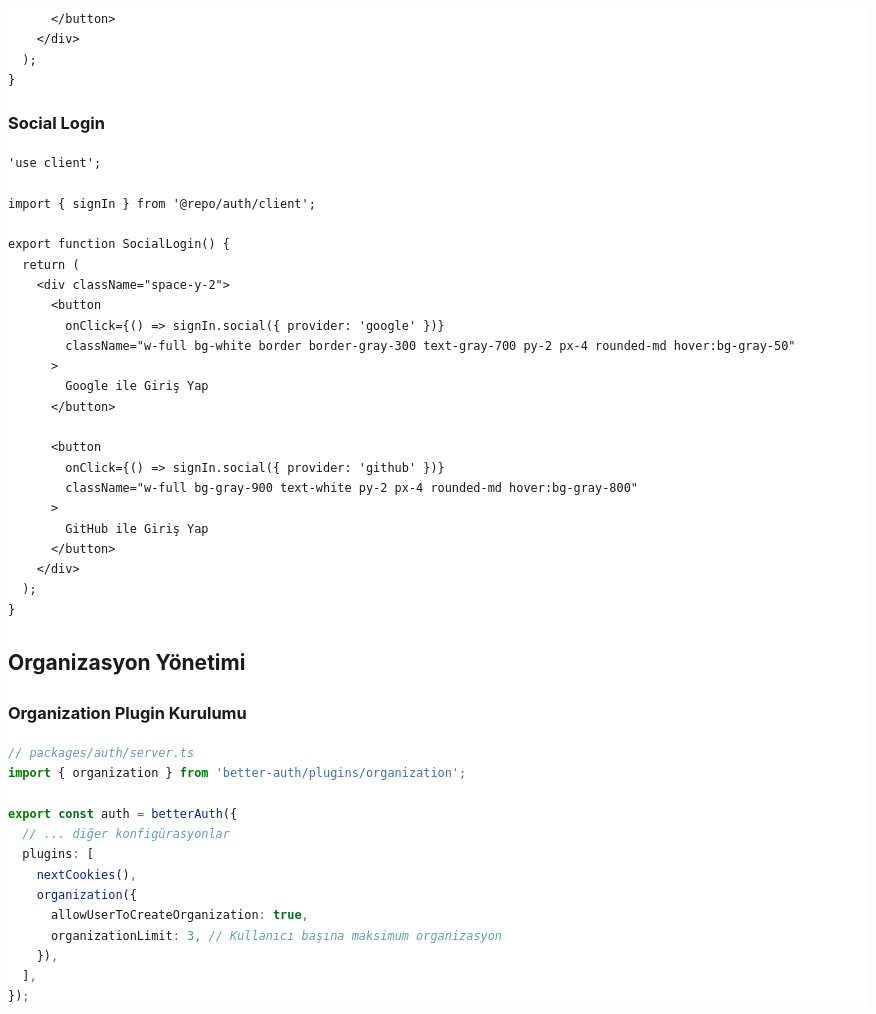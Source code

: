 ```tsx
      </button>
    </div>
  );
}
```

### Social Login

```tsx
'use client';

import { signIn } from '@repo/auth/client';

export function SocialLogin() {
  return (
    <div className="space-y-2">
      <button
        onClick={() => signIn.social({ provider: 'google' })}
        className="w-full bg-white border border-gray-300 text-gray-700 py-2 px-4 rounded-md hover:bg-gray-50"
      >
        Google ile Giriş Yap
      </button>
      
      <button
        onClick={() => signIn.social({ provider: 'github' })}
        className="w-full bg-gray-900 text-white py-2 px-4 rounded-md hover:bg-gray-800"
      >
        GitHub ile Giriş Yap
      </button>
    </div>
  );
}
```

## Organizasyon Yönetimi

### Organization Plugin Kurulumu

```typescript
// packages/auth/server.ts
import { organization } from 'better-auth/plugins/organization';

export const auth = betterAuth({
  // ... diğer konfigürasyonlar
  plugins: [
    nextCookies(),
    organization({
      allowUserToCreateOrganization: true,
      organizationLimit: 3, // Kullanıcı başına maksimum organizasyon
    }),
  ],
});
```
